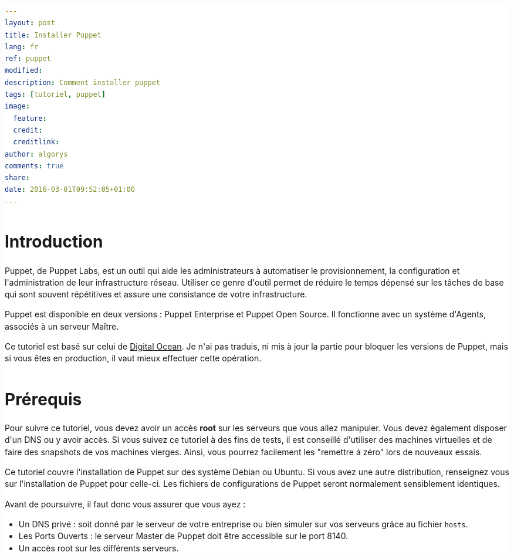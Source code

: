 ```yaml
---
layout: post
title: Installer Puppet
lang: fr
ref: puppet
modified:
description: Comment installer puppet
tags: [tutoriel, puppet]
image:
  feature:
  credit:
  creditlink:
author: algorys
comments: true
share:
date: 2016-03-01T09:52:05+01:00
---
```


# Introduction

Puppet, de Puppet Labs, est un outil qui aide les administrateurs à automatiser le provisionnement, la configuration et l'administration de leur infrastructure réseau. Utiliser ce genre d'outil permet de réduire le temps dépensé sur les tâches de base qui sont souvent répétitives et assure une consistance de votre infrastructure.

Puppet est disponible en deux versions : Puppet Enterprise et Puppet Open Source. Il fonctionne avec un système d'Agents, associés à un serveur Maître.

Ce tutoriel est basé sur celui de [Digital Ocean](https://www.digitalocean.com/community/tutorials/how-to-install-puppet-to-manage-your-server-infrastructure). Je n'ai pas traduis, ni mis à jour la partie pour bloquer les versions de Puppet, mais si vous êtes en production, il vaut mieux effectuer cette opération.

# Prérequis

Pour suivre ce tutoriel, vous devez avoir un accès **root** sur les serveurs que vous allez manipuler. Vous devez également disposer d'un DNS ou y avoir accès. Si vous suivez ce tutoriel à des fins de tests, il est conseillé d'utiliser des machines virtuelles et de faire des snapshots de vos machines vierges. Ainsi, vous pourrez facilement les "remettre à zéro" lors de nouveaux essais.

Ce tutoriel couvre l'installation de Puppet sur des système Debian ou Ubuntu. Si vous avez une autre distribution, renseignez vous sur l'installation de Puppet pour celle-ci. Les fichiers de configurations de Puppet seront normalement sensiblement identiques.

Avant de poursuivre, il faut donc vous assurer que vous ayez :

* Un DNS privé : soit donné par le serveur de votre entreprise ou bien simuler sur vos serveurs grâce au fichier `hosts`.
* Les Ports Ouverts : le serveur Master de Puppet doit être accessible sur le port 8140.
* Un accès root sur les différents serveurs.
